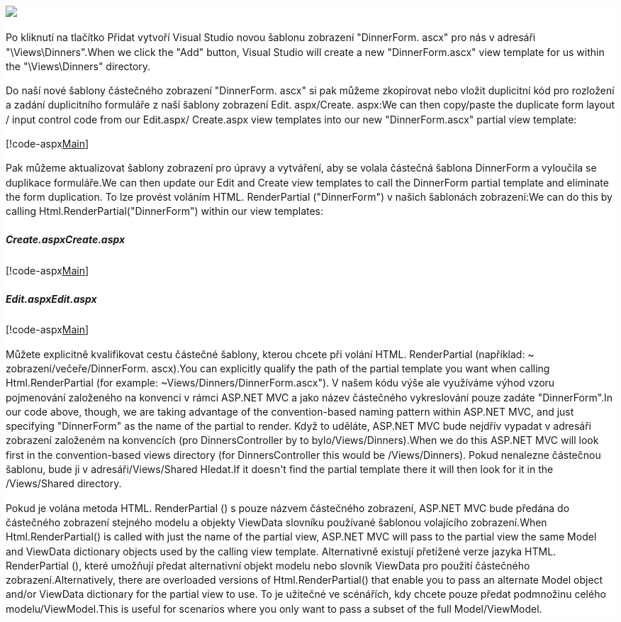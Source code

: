 ![](re-use-ui-using-master-pages-and-partials/_static/image4.png)

<span data-ttu-id="2b73c-131">Po kliknutí na tlačítko Přidat vytvoří Visual Studio novou šablonu zobrazení "DinnerForm. ascx" pro nás v adresáři "\Views\Dinners".</span><span class="sxs-lookup"><span data-stu-id="2b73c-131">When we click the "Add" button, Visual Studio will create a new "DinnerForm.ascx" view template for us within the "\Views\Dinners" directory.</span></span>

<span data-ttu-id="2b73c-132">Do naší nové šablony částečného zobrazení "DinnerForm. ascx" si pak můžeme zkopírovat nebo vložit duplicitní kód pro rozložení a zadání duplicitního formuláře z naší šablony zobrazení Edit. aspx/Create. aspx:</span><span class="sxs-lookup"><span data-stu-id="2b73c-132">We can then copy/paste the duplicate form layout / input control code from our Edit.aspx/ Create.aspx view templates into our new "DinnerForm.ascx" partial view template:</span></span>

[!code-aspx[Main](re-use-ui-using-master-pages-and-partials/samples/sample1.aspx)]

<span data-ttu-id="2b73c-133">Pak můžeme aktualizovat šablony zobrazení pro úpravy a vytváření, aby se volala částečná šablona DinnerForm a vyloučila se duplikace formuláře.</span><span class="sxs-lookup"><span data-stu-id="2b73c-133">We can then update our Edit and Create view templates to call the DinnerForm partial template and eliminate the form duplication.</span></span> <span data-ttu-id="2b73c-134">To lze provést voláním HTML. RenderPartial ("DinnerForm") v našich šablonách zobrazení:</span><span class="sxs-lookup"><span data-stu-id="2b73c-134">We can do this by calling Html.RenderPartial("DinnerForm") within our view templates:</span></span>

##### <a name="createaspx"></a><span data-ttu-id="2b73c-135">Create.aspx</span><span class="sxs-lookup"><span data-stu-id="2b73c-135">Create.aspx</span></span>

[!code-aspx[Main](re-use-ui-using-master-pages-and-partials/samples/sample2.aspx)]

##### <a name="editaspx"></a><span data-ttu-id="2b73c-136">Edit.aspx</span><span class="sxs-lookup"><span data-stu-id="2b73c-136">Edit.aspx</span></span>

[!code-aspx[Main](re-use-ui-using-master-pages-and-partials/samples/sample3.aspx)]

<span data-ttu-id="2b73c-137">Můžete explicitně kvalifikovat cestu částečné šablony, kterou chcete při volání HTML. RenderPartial (například: ~ zobrazení/večeře/DinnerForm. ascx).</span><span class="sxs-lookup"><span data-stu-id="2b73c-137">You can explicitly qualify the path of the partial template you want when calling Html.RenderPartial (for example: ~Views/Dinners/DinnerForm.ascx").</span></span> <span data-ttu-id="2b73c-138">V našem kódu výše ale využíváme výhod vzoru pojmenování založeného na konvenci v rámci ASP.NET MVC a jako název částečného vykreslování pouze zadáte "DinnerForm".</span><span class="sxs-lookup"><span data-stu-id="2b73c-138">In our code above, though, we are taking advantage of the convention-based naming pattern within ASP.NET MVC, and just specifying "DinnerForm" as the name of the partial to render.</span></span> <span data-ttu-id="2b73c-139">Když to uděláte, ASP.NET MVC bude nejdřív vypadat v adresáři zobrazení založeném na konvencích (pro DinnersController by to bylo/Views/Dinners).</span><span class="sxs-lookup"><span data-stu-id="2b73c-139">When we do this ASP.NET MVC will look first in the convention-based views directory (for DinnersController this would be /Views/Dinners).</span></span> <span data-ttu-id="2b73c-140">Pokud nenalezne částečnou šablonu, bude ji v adresáři/Views/Shared Hledat.</span><span class="sxs-lookup"><span data-stu-id="2b73c-140">If it doesn't find the partial template there it will then look for it in the /Views/Shared directory.</span></span>

<span data-ttu-id="2b73c-141">Pokud je volána metoda HTML. RenderPartial () s pouze názvem částečného zobrazení, ASP.NET MVC bude předána do částečného zobrazení stejného modelu a objekty ViewData slovníku používané šablonou volajícího zobrazení.</span><span class="sxs-lookup"><span data-stu-id="2b73c-141">When Html.RenderPartial() is called with just the name of the partial view, ASP.NET MVC will pass to the partial view the same Model and ViewData dictionary objects used by the calling view template.</span></span> <span data-ttu-id="2b73c-142">Alternativně existují přetížené verze jazyka HTML. RenderPartial (), které umožňují předat alternativní objekt modelu nebo slovník ViewData pro použití částečného zobrazení.</span><span class="sxs-lookup"><span data-stu-id="2b73c-142">Alternatively, there are overloaded versions of Html.RenderPartial() that enable you to pass an alternate Model object and/or ViewData dictionary for the partial view to use.</span></span> <span data-ttu-id="2b73c-143">To je užitečné ve scénářích, kdy chcete pouze předat podmnožinu celého modelu/ViewModel.</span><span class="sxs-lookup"><span data-stu-id="2b73c-143">This is useful for scenarios where you only want to pass a subset of the full Model/ViewModel.</span></span>
